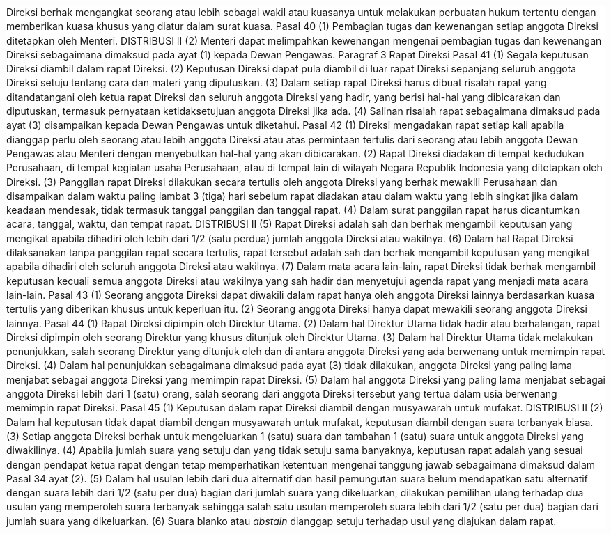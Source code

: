 Direksi berhak mengangkat seorang atau lebih sebagai wakil atau kuasanya untuk melakukan perbuatan hukum tertentu dengan memberikan kuasa khusus yang diatur dalam surat kuasa.
Pasal 40
(1) Pembagian tugas dan kewenangan setiap anggota Direksi ditetapkan oleh Menteri. DISTRIBUSI II (2) Menteri dapat melimpahkan kewenangan mengenai pembagian tugas dan kewenangan Direksi sebagaimana dimaksud pada ayat (1) kepada Dewan Pengawas. Paragraf 3 Rapat Direksi
Pasal 41
(1) Segala keputusan Direksi diambil dalam rapat Direksi.
(2) Keputusan Direksi dapat pula diambil di luar rapat Direksi sepanjang seluruh anggota Direksi setuju tentang cara dan materi yang diputuskan.
(3) Dalam setiap rapat Direksi harus dibuat risalah rapat yang ditandatangani oleh ketua rapat Direksi dan seluruh anggota Direksi yang hadir, yang berisi hal-hal yang dibicarakan dan diputuskan, termasuk pernyataan ketidaksetujuan anggota Direksi jika ada.
(4) Salinan risalah rapat sebagaimana dimaksud pada ayat (3) disampaikan kepada Dewan Pengawas untuk diketahui.
Pasal 42
(1) Direksi mengadakan rapat setiap kali apabila dianggap perlu oleh seorang atau lebih anggota Direksi atau atas permintaan tertulis dari seorang atau lebih anggota Dewan Pengawas atau Menteri dengan menyebutkan hal-hal yang akan dibicarakan.
(2) Rapat Direksi diadakan di tempat kedudukan Perusahaan, di tempat kegiatan usaha Perusahaan, atau di tempat lain di wilayah Negara Republik Indonesia yang ditetapkan oleh Direksi.
(3) Panggilan rapat Direksi dilakukan secara tertulis oleh anggota Direksi yang berhak mewakili Perusahaan dan disampaikan dalam waktu paling lambat 3 (tiga) hari sebelum rapat diadakan atau dalam waktu yang lebih singkat jika dalam keadaan mendesak, tidak termasuk tanggal panggilan dan tanggal rapat.
(4) Dalam surat panggilan rapat harus dicantumkan acara, tanggal, waktu, dan tempat rapat. DISTRIBUSI II (5) Rapat Direksi adalah sah dan berhak mengambil keputusan yang mengikat apabila dihadiri oleh lebih dari 1/2 (satu perdua) jumlah anggota Direksi atau wakilnya.
(6) Dalam hal Rapat Direksi dilaksanakan tanpa panggilan rapat secara tertulis, rapat tersebut adalah sah dan berhak mengambil keputusan yang mengikat apabila dihadiri oleh seluruh anggota Direksi atau wakilnya.
(7) Dalam mata acara lain-lain, rapat Direksi tidak berhak mengambil keputusan kecuali semua anggota Direksi atau wakilnya yang sah hadir dan menyetujui agenda rapat yang menjadi mata acara lain-lain.
Pasal 43
(1) Seorang anggota Direksi dapat diwakili dalam rapat hanya oleh anggota Direksi lainnya berdasarkan kuasa tertulis yang diberikan khusus untuk keperluan itu.
(2) Seorang anggota Direksi hanya dapat mewakili seorang anggota Direksi lainnya.
Pasal 44
(1) Rapat Direksi dipimpin oleh Direktur Utama.
(2) Dalam hal Direktur Utama tidak hadir atau berhalangan, rapat Direksi dipimpin oleh seorang Direktur yang khusus ditunjuk oleh Direktur Utama.
(3) Dalam hal Direktur Utama tidak melakukan penunjukkan, salah seorang Direktur yang ditunjuk oleh dan di antara anggota Direksi yang ada berwenang untuk memimpin rapat Direksi.
(4) Dalam hal penunjukkan sebagaimana dimaksud pada ayat (3) tidak dilakukan, anggota Direksi yang paling lama menjabat sebagai anggota Direksi yang memimpin rapat Direksi.
(5) Dalam hal anggota Direksi yang paling lama menjabat sebagai anggota Direksi lebih dari 1 (satu) orang, salah seorang dari anggota Direksi tersebut yang tertua dalam usia berwenang memimpin rapat Direksi.
Pasal 45
(1) Keputusan dalam rapat Direksi diambil dengan musyawarah untuk mufakat. DISTRIBUSI II (2) Dalam hal keputusan tidak dapat diambil dengan musyawarah untuk mufakat, keputusan diambil dengan suara terbanyak biasa.
(3) Setiap anggota Direksi berhak untuk mengeluarkan 1 (satu) suara dan tambahan 1 (satu) suara untuk anggota Direksi yang diwakilinya.
(4) Apabila jumlah suara yang setuju dan yang tidak setuju sama banyaknya, keputusan rapat adalah yang sesuai dengan pendapat ketua rapat dengan tetap memperhatikan ketentuan mengenai tanggung jawab sebagaimana dimaksud dalam Pasal 34 ayat (2).
(5) Dalam hal usulan lebih dari dua alternatif dan hasil pemungutan suara belum mendapatkan satu alternatif dengan suara lebih dari 1/2 (satu per dua) bagian dari jumlah suara yang dikeluarkan, dilakukan pemilihan ulang terhadap dua usulan yang memperoleh suara terbanyak sehingga salah satu usulan memperoleh suara lebih dari 1/2 (satu per dua) bagian dari jumlah suara yang dikeluarkan.
(6) Suara blanko atau _abstain_ dianggap setuju terhadap usul yang diajukan dalam rapat.